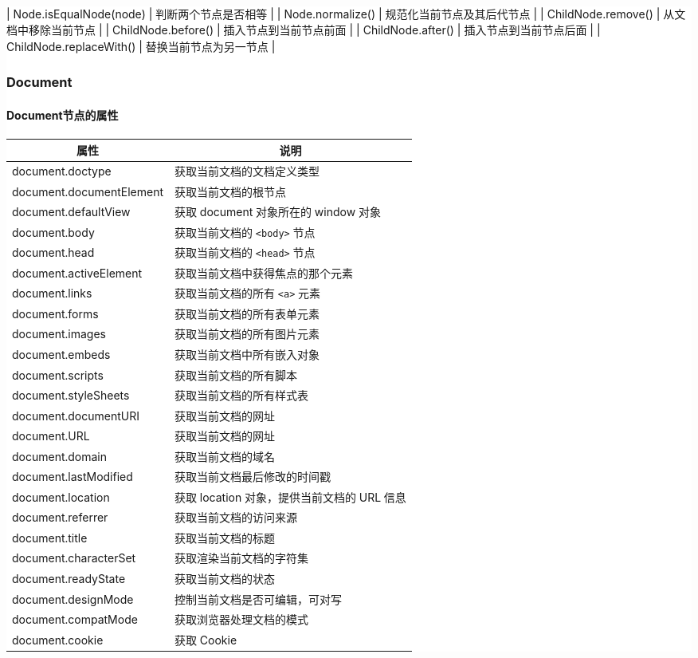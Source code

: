| Node.isEqualNode(node)               | 判断两个节点是否相等                                 |
| Node.normalize()                     | 规范化当前节点及其后代节点                           |
| ChildNode.remove()                   | 从文档中移除当前节点                                 |
| ChildNode.before()                   | 插入节点到当前节点前面                               |
| ChildNode.after()                    | 插入节点到当前节点后面                               |
| ChildNode.replaceWith()              | 替换当前节点为另一节点                               |

### Document

#### Document节点的属性

| 属性                     | 说明                                        |
| ------------------------ | ------------------------------------------- |
| document.doctype         | 获取当前文档的文档定义类型                  |
| document.documentElement | 获取当前文档的根节点                        |
| document.defaultView     | 获取 document 对象所在的 window 对象        |
| document.body            | 获取当前文档的 `<body>` 节点                |
| document.head            | 获取当前文档的 `<head>` 节点                |
| document.activeElement   | 获取当前文档中获得焦点的那个元素            |
| document.links           | 获取当前文档的所有 `<a>` 元素               |
| document.forms           | 获取当前文档的所有表单元素                  |
| document.images          | 获取当前文档的所有图片元素                  |
| document.embeds          | 获取当前文档中所有嵌入对象                  |
| document.scripts         | 获取当前文档的所有脚本                      |
| document.styleSheets     | 获取当前文档的所有样式表                    |
| document.documentURI     | 获取当前文档的网址                          |
| document.URL             | 获取当前文档的网址                          |
| document.domain          | 获取当前文档的域名                          |
| document.lastModified    | 获取当前文档最后修改的时间戳                |
| document.location        | 获取 location 对象，提供当前文档的 URL 信息 |
| document.referrer        | 获取当前文档的访问来源                      |
| document.title           | 获取当前文档的标题                          |
| document.characterSet    | 获取渲染当前文档的字符集                    |
| document.readyState      | 获取当前文档的状态                          |
| document.designMode      | 控制当前文档是否可编辑，可对写              |
| document.compatMode      | 获取浏览器处理文档的模式                    |
| document.cookie          | 获取 Cookie                                 |
